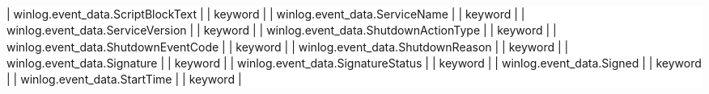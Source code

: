 | winlog.event_data.ScriptBlockText           |                                                                                                                                                                                                                                                                                                                                                                                                                                                                                                                            | keyword          |
| winlog.event_data.ServiceName               |                                                                                                                                                                                                                                                                                                                                                                                                                                                                                                                            | keyword          |
| winlog.event_data.ServiceVersion            |                                                                                                                                                                                                                                                                                                                                                                                                                                                                                                                            | keyword          |
| winlog.event_data.ShutdownActionType        |                                                                                                                                                                                                                                                                                                                                                                                                                                                                                                                            | keyword          |
| winlog.event_data.ShutdownEventCode         |                                                                                                                                                                                                                                                                                                                                                                                                                                                                                                                            | keyword          |
| winlog.event_data.ShutdownReason            |                                                                                                                                                                                                                                                                                                                                                                                                                                                                                                                            | keyword          |
| winlog.event_data.Signature                 |                                                                                                                                                                                                                                                                                                                                                                                                                                                                                                                            | keyword          |
| winlog.event_data.SignatureStatus           |                                                                                                                                                                                                                                                                                                                                                                                                                                                                                                                            | keyword          |
| winlog.event_data.Signed                    |                                                                                                                                                                                                                                                                                                                                                                                                                                                                                                                            | keyword          |
| winlog.event_data.StartTime                 |                                                                                                                                                                                                                                                                                                                                                                                                                                                                                                                            | keyword          |
